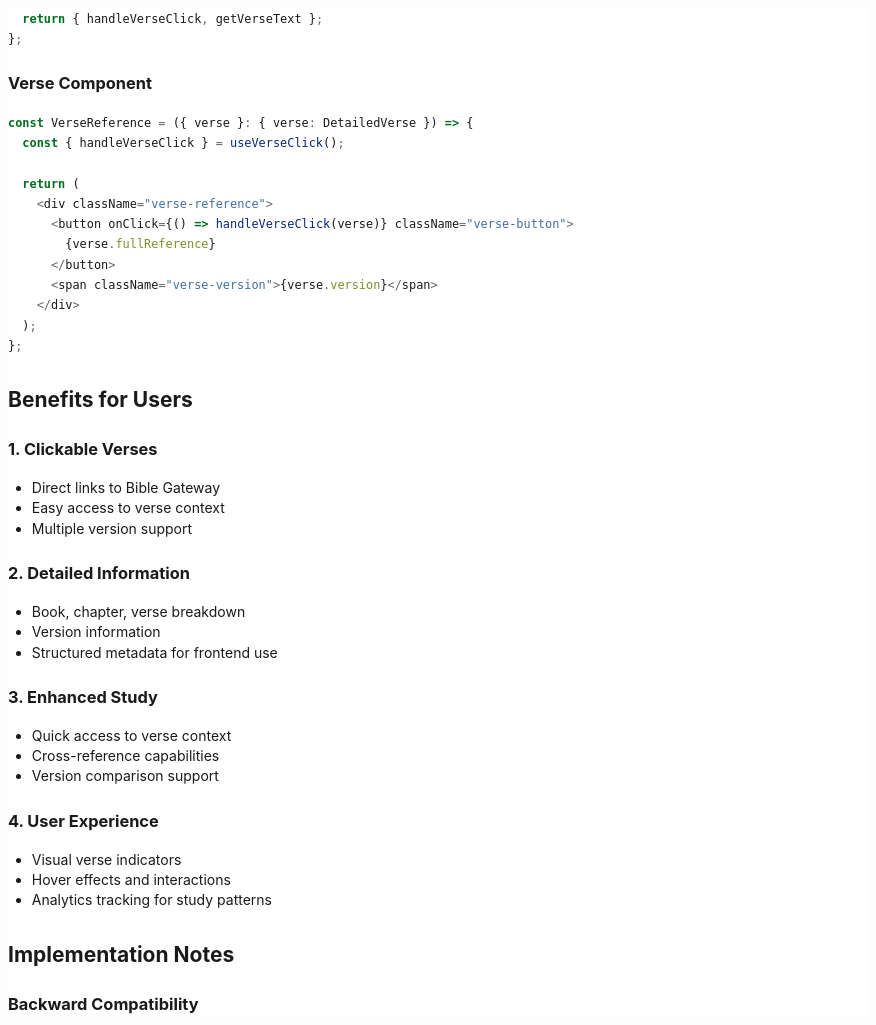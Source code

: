 ```typescript
  return { handleVerseClick, getVerseText };
};
```

### Verse Component

```typescript
const VerseReference = ({ verse }: { verse: DetailedVerse }) => {
  const { handleVerseClick } = useVerseClick();

  return (
    <div className="verse-reference">
      <button onClick={() => handleVerseClick(verse)} className="verse-button">
        {verse.fullReference}
      </button>
      <span className="verse-version">{verse.version}</span>
    </div>
  );
};
```

## Benefits for Users

### 1. **Clickable Verses**

- Direct links to Bible Gateway
- Easy access to verse context
- Multiple version support

### 2. **Detailed Information**

- Book, chapter, verse breakdown
- Version information
- Structured metadata for frontend use

### 3. **Enhanced Study**

- Quick access to verse context
- Cross-reference capabilities
- Version comparison support

### 4. **User Experience**

- Visual verse indicators
- Hover effects and interactions
- Analytics tracking for study patterns

## Implementation Notes

### Backward Compatibility
